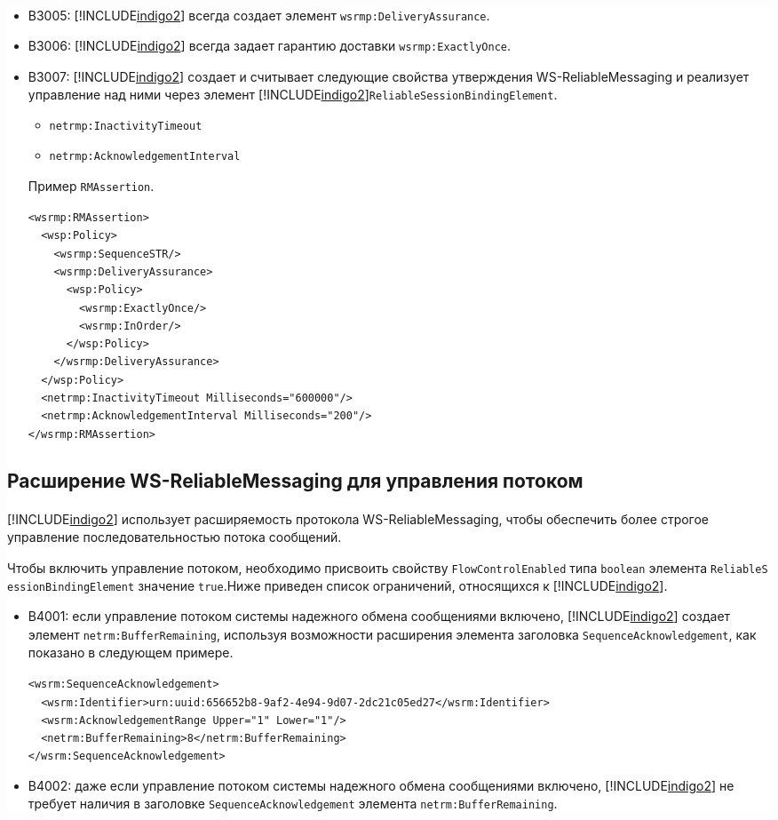 -   B3005: [!INCLUDE[indigo2](../../../../includes/indigo2-md.md)] всегда создает элемент `wsrmp:DeliveryAssurance`.  
  
-   B3006: [!INCLUDE[indigo2](../../../../includes/indigo2-md.md)] всегда задает гарантию доставки `wsrmp:ExactlyOnce`.  
  
-   B3007: [!INCLUDE[indigo2](../../../../includes/indigo2-md.md)] создает и считывает следующие свойства утверждения WS\-ReliableMessaging и реализует управление над ними через элемент [!INCLUDE[indigo2](../../../../includes/indigo2-md.md)]`ReliableSessionBindingElement`.  
  
    -   `netrmp:InactivityTimeout`  
  
    -   `netrmp:AcknowledgementInterval`  
  
     Пример `RMAssertion`.  
  
    ```  
    <wsrmp:RMAssertion>  
      <wsp:Policy>  
        <wsrmp:SequenceSTR/>  
        <wsrmp:DeliveryAssurance>  
          <wsp:Policy>  
            <wsrmp:ExactlyOnce/>  
            <wsrmp:InOrder/>  
          </wsp:Policy>  
        </wsrmp:DeliveryAssurance>  
      </wsp:Policy>  
      <netrmp:InactivityTimeout Milliseconds="600000"/>  
      <netrmp:AcknowledgementInterval Milliseconds="200"/>  
    </wsrmp:RMAssertion>  
    ```  
  
## Расширение WS\-ReliableMessaging для управления потоком  
 [!INCLUDE[indigo2](../../../../includes/indigo2-md.md)] использует расширяемость протокола WS\-ReliableMessaging, чтобы обеспечить более строгое управление последовательностью потока сообщений.  
  
 Чтобы включить управление потоком, необходимо присвоить свойству `FlowControlEnabled` типа `boolean` элемента `ReliableSessionBindingElement` значение `true`.Ниже приведен список ограничений, относящихся к [!INCLUDE[indigo2](../../../../includes/indigo2-md.md)].  
  
-   B4001: если управление потоком системы надежного обмена сообщениями включено, [!INCLUDE[indigo2](../../../../includes/indigo2-md.md)] создает элемент `netrm:BufferRemaining`, используя возможности расширения элемента заголовка `SequenceAcknowledgement`, как показано в следующем примере.  
  
    ```  
    <wsrm:SequenceAcknowledgement>  
      <wsrm:Identifier>urn:uuid:656652b8-9af2-4e94-9d07-2dc21c05ed27</wsrm:Identifier>  
      <wsrm:AcknowledgementRange Upper="1" Lower="1"/>             
      <netrm:BufferRemaining>8</netrm:BufferRemaining>  
    </wsrm:SequenceAcknowledgement>  
    ```  
  
-   B4002: даже если управление потоком системы надежного обмена сообщениями включено, [!INCLUDE[indigo2](../../../../includes/indigo2-md.md)] не требует наличия в заголовке `SequenceAcknowledgement` элемента `netrm:BufferRemaining`.  
  